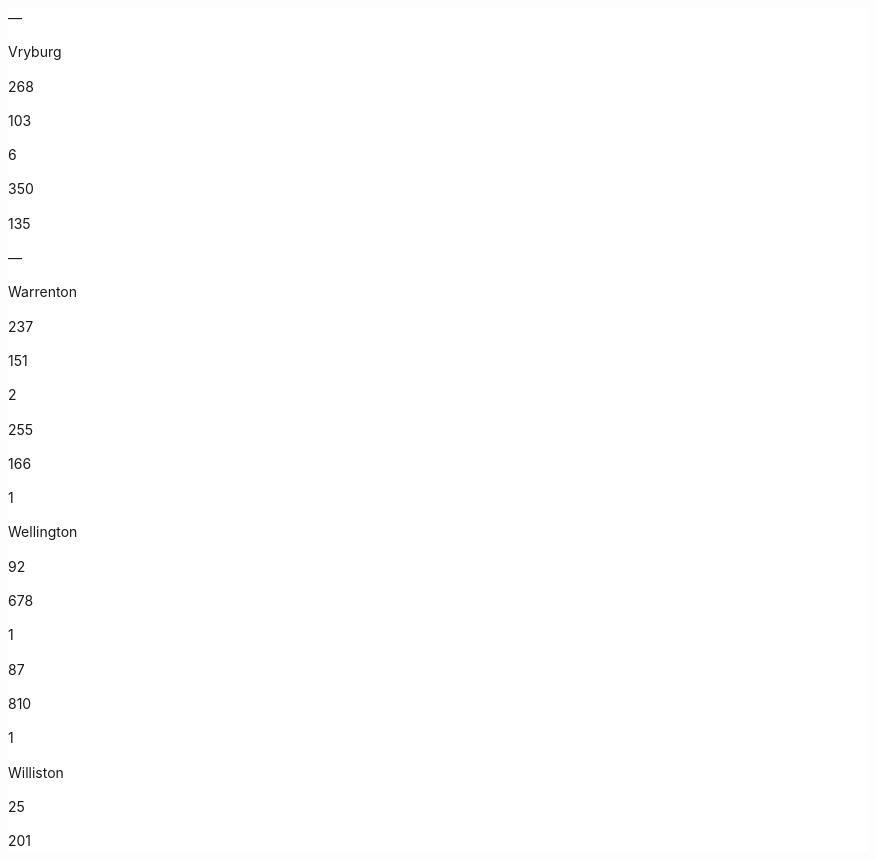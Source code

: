 <td><p>&#x2014;</p></td>

</tr>

<tr>

<td><p>Vryburg</p></td>

<td><p>268</p></td>

<td><p>103</p></td>

<td><p>6</p></td>

<td><p>350</p></td>

<td><p>135</p></td>

<td><p>&#x2014;</p></td>

</tr>

<tr>

<td><p>Warrenton</p></td>

<td><p>237</p></td>

<td><p>151</p></td>

<td><p>2</p></td>

<td><p>255</p></td>

<td><p>166</p></td>

<td><p>1</p></td>

</tr>

<tr>

<td><p>Wellington</p></td>

<td><p>92</p></td>

<td><p>678</p></td>

<td><p>1</p></td>

<td><p>87</p></td>

<td><p>810</p></td>

<td><p>1</p></td>

</tr>

<tr>

<td><p>Williston</p></td>

<td><p>25</p></td>

<td><p>201</p></td>
